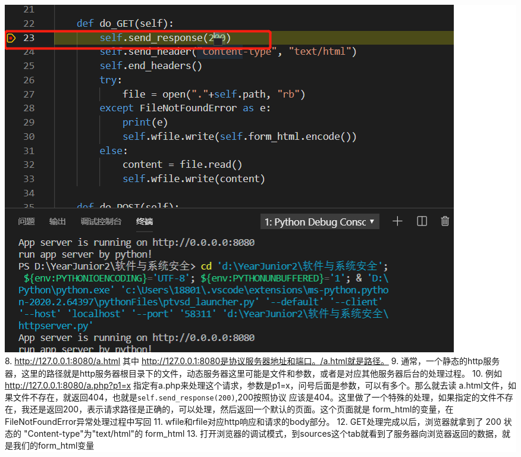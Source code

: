 ![](./img/dundian.png)                              
8. http://127.0.0.1:8080/a.html 其中 http://127.0.0.1:8080是协议服务器地址和端口。/a.html就是路径。
9. 通常，一个静态的http服务器，这里的路径就是http服务器根目录下的文件，动态服务器这里可能是文件和参数，或者是对应其他服务器后台的处理过程。
10. 例如 http://127.0.0.1:8080/a.php?p1=x 指定有a.php来处理这个请求，参数是p1=x，问号后面是参数，可以有多个。那么就去读 a.html文件，如果文件不存在，就返回404，也就是```self.send_response(200)```,200按照协议 应该是404。这里做了一个特殊的处理，如果指定的文件不存在，我还是返回200，表示请求路径是正确的，可以处理，然后返回一个默认的页面。这个页面就是 form_html的变量，在FileNotFoundError异常处理过程中写回
11. wfile和rfile对应http响应和请求的body部分。
12. GET处理完成以后，浏览器就拿到了 200 状态的 "Content-type"为"text/html"的 form_html
13. 打开浏览器的调试模式，到sources这个tab就看到了服务器向浏览器返回的数据，就是我们的form_html变量                 